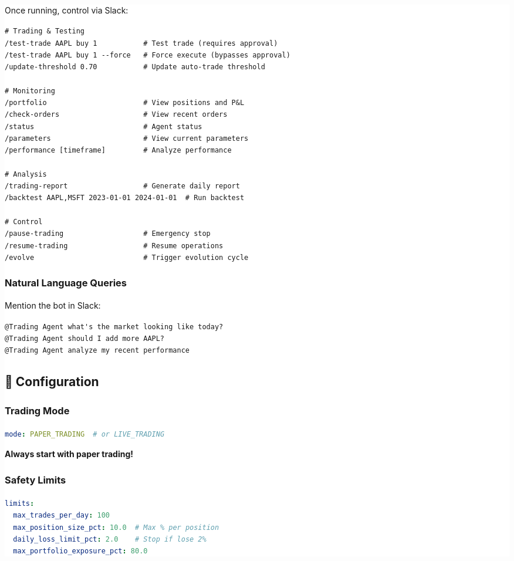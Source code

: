 Once running, control via Slack:

```
# Trading & Testing
/test-trade AAPL buy 1           # Test trade (requires approval)
/test-trade AAPL buy 1 --force   # Force execute (bypasses approval)
/update-threshold 0.70           # Update auto-trade threshold

# Monitoring
/portfolio                       # View positions and P&L
/check-orders                    # View recent orders
/status                          # Agent status
/parameters                      # View current parameters
/performance [timeframe]         # Analyze performance

# Analysis
/trading-report                  # Generate daily report
/backtest AAPL,MSFT 2023-01-01 2024-01-01  # Run backtest

# Control
/pause-trading                   # Emergency stop
/resume-trading                  # Resume operations
/evolve                          # Trigger evolution cycle
```

### Natural Language Queries

Mention the bot in Slack:
```
@Trading Agent what's the market looking like today?
@Trading Agent should I add more AAPL?
@Trading Agent analyze my recent performance
```

## 🔧 Configuration

### Trading Mode

```yaml
mode: PAPER_TRADING  # or LIVE_TRADING
```

**Always start with paper trading!**

### Safety Limits

```yaml
limits:
  max_trades_per_day: 100
  max_position_size_pct: 10.0  # Max % per position
  daily_loss_limit_pct: 2.0    # Stop if lose 2%
  max_portfolio_exposure_pct: 80.0
```
